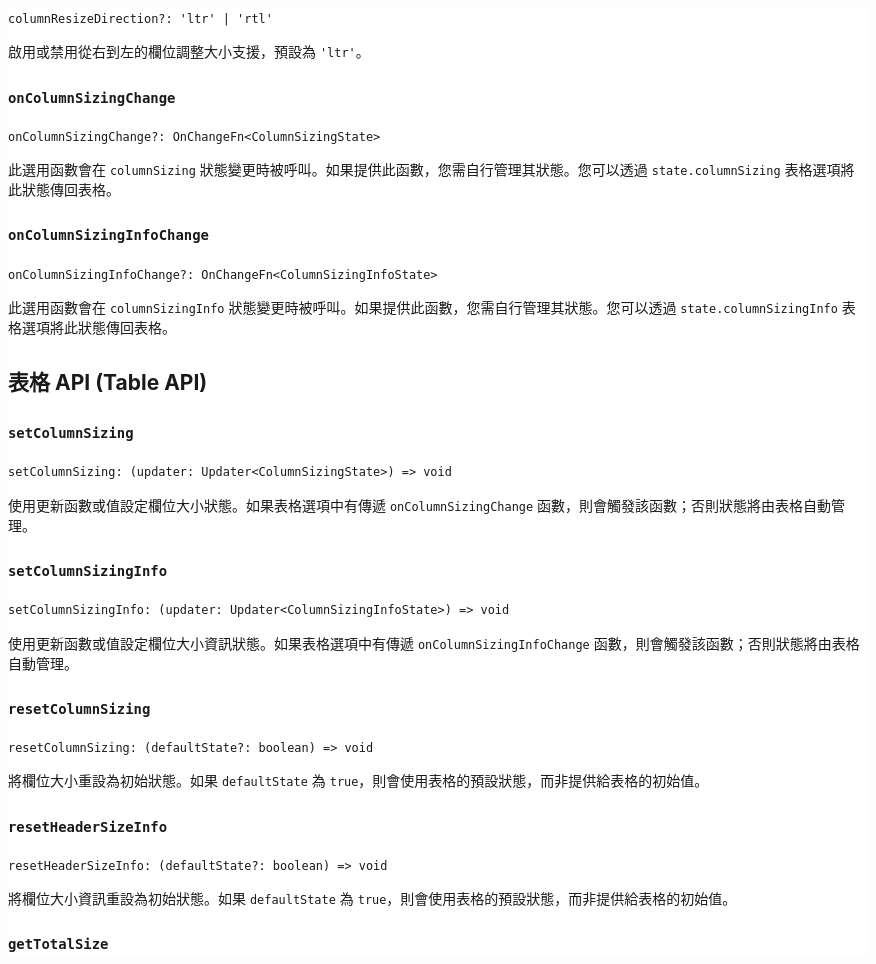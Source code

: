 ```tsx
columnResizeDirection?: 'ltr' | 'rtl'
```

啟用或禁用從右到左的欄位調整大小支援，預設為 `'ltr'`。

### `onColumnSizingChange`

```tsx
onColumnSizingChange?: OnChangeFn<ColumnSizingState>
```

此選用函數會在 `columnSizing` 狀態變更時被呼叫。如果提供此函數，您需自行管理其狀態。您可以透過 `state.columnSizing` 表格選項將此狀態傳回表格。

### `onColumnSizingInfoChange`

```tsx
onColumnSizingInfoChange?: OnChangeFn<ColumnSizingInfoState>
```

此選用函數會在 `columnSizingInfo` 狀態變更時被呼叫。如果提供此函數，您需自行管理其狀態。您可以透過 `state.columnSizingInfo` 表格選項將此狀態傳回表格。

## 表格 API (Table API)

### `setColumnSizing`

```tsx
setColumnSizing: (updater: Updater<ColumnSizingState>) => void
```

使用更新函數或值設定欄位大小狀態。如果表格選項中有傳遞 `onColumnSizingChange` 函數，則會觸發該函數；否則狀態將由表格自動管理。

### `setColumnSizingInfo`

```tsx
setColumnSizingInfo: (updater: Updater<ColumnSizingInfoState>) => void
```

使用更新函數或值設定欄位大小資訊狀態。如果表格選項中有傳遞 `onColumnSizingInfoChange` 函數，則會觸發該函數；否則狀態將由表格自動管理。

### `resetColumnSizing`

```tsx
resetColumnSizing: (defaultState?: boolean) => void
```

將欄位大小重設為初始狀態。如果 `defaultState` 為 `true`，則會使用表格的預設狀態，而非提供給表格的初始值。

### `resetHeaderSizeInfo`

```tsx
resetHeaderSizeInfo: (defaultState?: boolean) => void
```

將欄位大小資訊重設為初始狀態。如果 `defaultState` 為 `true`，則會使用表格的預設狀態，而非提供給表格的初始值。

### `getTotalSize`
